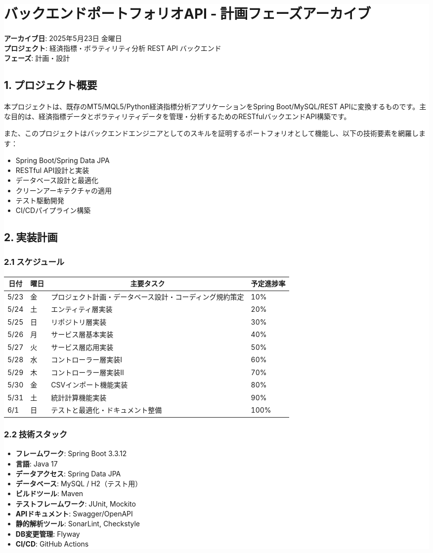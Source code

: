 # バックエンドポートフォリオAPI - 計画フェーズアーカイブ

**アーカイブ日**: 2025年5月23日 金曜日  
**プロジェクト**: 経済指標・ボラティリティ分析 REST API バックエンド  
**フェーズ**: 計画・設計

## 1. プロジェクト概要

本プロジェクトは、既存のMT5/MQL5/Python経済指標分析アプリケーションをSpring Boot/MySQL/REST APIに変換するものです。主な目的は、経済指標データとボラティリティデータを管理・分析するためのRESTfulバックエンドAPI構築です。

また、このプロジェクトはバックエンドエンジニアとしてのスキルを証明するポートフォリオとして機能し、以下の技術要素を網羅します：

- Spring Boot/Spring Data JPA
- RESTful API設計と実装
- データベース設計と最適化
- クリーンアーキテクチャの適用
- テスト駆動開発
- CI/CDパイプライン構築

## 2. 実装計画

### 2.1 スケジュール

| 日付 | 曜日 | 主要タスク | 予定進捗率 |
|------|------|------------|------------|
| 5/23 | 金   | プロジェクト計画・データベース設計・コーディング規約策定 | 10% |
| 5/24 | 土   | エンティティ層実装 | 20% |
| 5/25 | 日   | リポジトリ層実装 | 30% |
| 5/26 | 月   | サービス層基本実装 | 40% |
| 5/27 | 火   | サービス層応用実装 | 50% |
| 5/28 | 水   | コントローラー層実装I | 60% |
| 5/29 | 木   | コントローラー層実装II | 70% |
| 5/30 | 金   | CSVインポート機能実装 | 80% |
| 5/31 | 土   | 統計計算機能実装 | 90% |
| 6/1  | 日   | テストと最適化・ドキュメント整備 | 100% |

### 2.2 技術スタック

- **フレームワーク**: Spring Boot 3.3.12
- **言語**: Java 17
- **データアクセス**: Spring Data JPA
- **データベース**: MySQL / H2（テスト用）
- **ビルドツール**: Maven
- **テストフレームワーク**: JUnit, Mockito
- **APIドキュメント**: Swagger/OpenAPI
- **静的解析ツール**: SonarLint, Checkstyle
- **DB変更管理**: Flyway
- **CI/CD**: GitHub Actions
